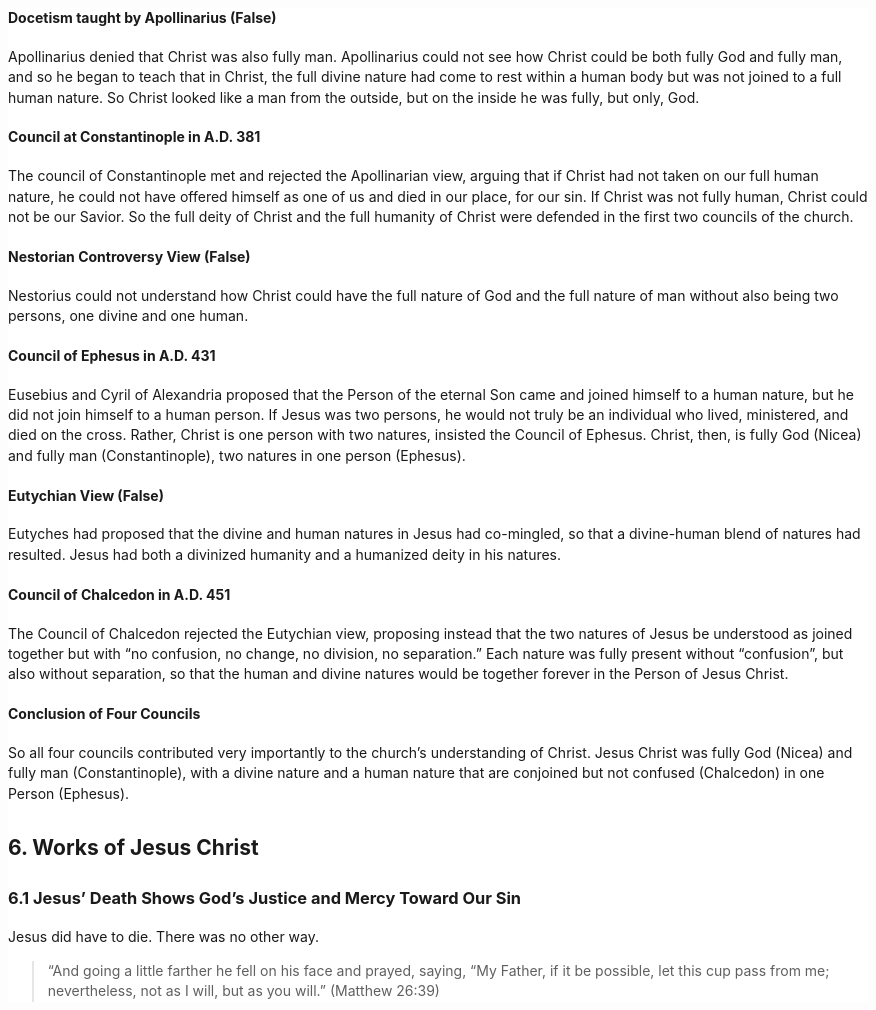 #### Docetism taught by Apollinarius (False)

Apollinarius denied that Christ was also fully man. Apollinarius could not see how Christ could be both fully God and fully man, and so he began to teach that in Christ, the full divine nature had come to rest within a human body but was not joined to a full human nature. So Christ looked like a man from the outside, but on the inside he was fully, but only, God.

#### Council at Constantinople in A.D. 381

The council of Constantinople met and rejected the Apollinarian view, arguing that if Christ had not taken on our full human nature, he could not have offered himself as one of us and died in our place, for our sin. If Christ was not fully human, Christ could not be our Savior. So the full deity of Christ and the full humanity of Christ were defended in the first two councils of the church.

#### Nestorian Controversy View (False)

Nestorius could not understand how Christ could have the full nature of God and the full nature of man without also being two persons, one divine and one human.

#### Council of Ephesus in A.D. 431

Eusebius and Cyril of Alexandria proposed that the Person of the eternal Son came and joined himself to a human nature, but he did not join himself to a human person. If Jesus was two persons, he would not truly be an individual who lived, ministered, and died on the cross. Rather, Christ is one person with two natures, insisted the Council of Ephesus. Christ, then, is fully God (Nicea) and fully man (Constantinople), two natures in one person (Ephesus).

#### Eutychian View (False)

Eutyches had proposed that the divine and human natures in Jesus had co-mingled, so that a divine-human blend of natures had resulted. Jesus had both a divinized humanity and a humanized deity in his natures.

#### Council of Chalcedon in A.D. 451

The Council of Chalcedon rejected the Eutychian view, proposing instead that the two natures of Jesus be understood as joined together but with “no confusion, no change, no division, no separation.” Each nature was fully present without “confusion”, but also without separation, so that the human and divine natures would be together forever in the Person of Jesus Christ.

#### Conclusion of Four Councils

So all four councils contributed very importantly to the church’s understanding of Christ. Jesus Christ was fully God (Nicea) and fully man (Constantinople), with a divine nature and a human nature that are conjoined but not confused (Chalcedon) in one Person (Ephesus). 
## 6. Works of Jesus Christ
### 6.1 Jesus’ Death Shows God’s Justice and Mercy Toward Our Sin

Jesus did have to die.  There was no other way.

> “And going a little farther he fell on his face and prayed, saying, “My Father, if it be possible, let this cup pass from me; nevertheless, not as I will, but as you will.” (Matthew 26:39)
